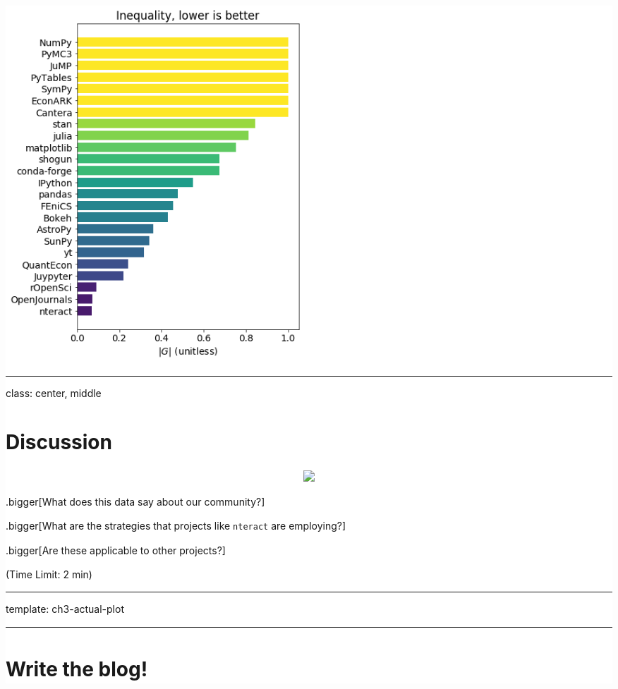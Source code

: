 <img src="figure.png" style="width:425px;"/>
</div>


---
class: center, middle
# Discussion

<div style="text-align:center;">
<img src="discuss.png" style="width:200px;"/>
</div>

.bigger[What does this data say about our community?]

.bigger[What are the strategies that projects like `nteract` are employing?]

.bigger[Are these applicable to other projects?]

(Time Limit: 2 min)

---
template: ch3-actual-plot

---
# Write the blog!
